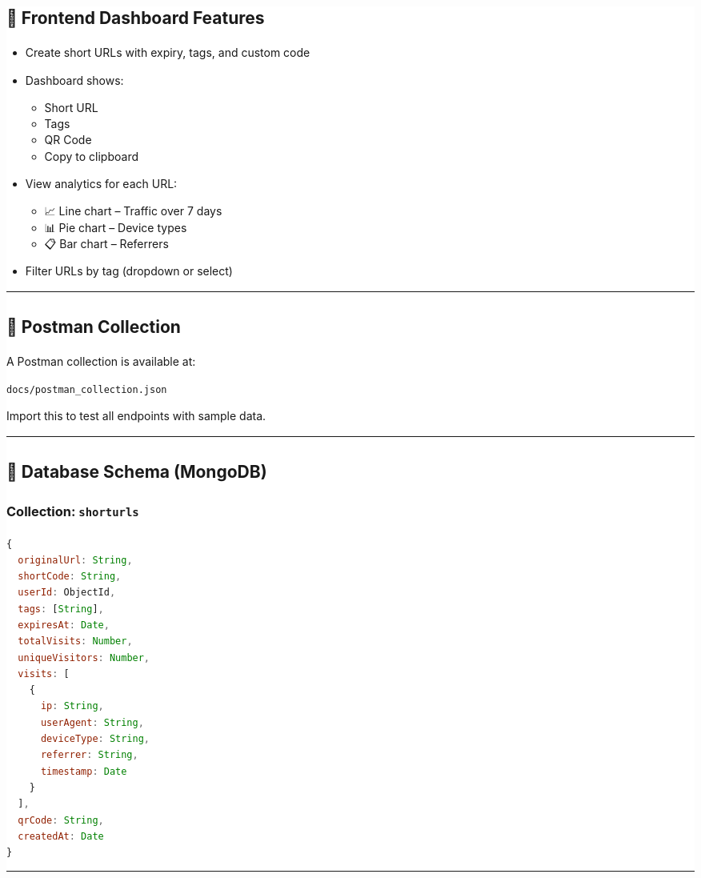 ## 🧾 Frontend Dashboard Features

- Create short URLs with expiry, tags, and custom code
- Dashboard shows:

  - Short URL
  - Tags
  - QR Code
  - Copy to clipboard

- View analytics for each URL:

  - 📈 Line chart – Traffic over 7 days
  - 📊 Pie chart – Device types
  - 📋 Bar chart – Referrers

- Filter URLs by tag (dropdown or select)

---

## 🧪 Postman Collection

A Postman collection is available at:

```
docs/postman_collection.json
```

Import this to test all endpoints with sample data.

---

## 🧬 Database Schema (MongoDB)

### Collection: `shorturls`

```js
{
  originalUrl: String,
  shortCode: String,
  userId: ObjectId,
  tags: [String],
  expiresAt: Date,
  totalVisits: Number,
  uniqueVisitors: Number,
  visits: [
    {
      ip: String,
      userAgent: String,
      deviceType: String,
      referrer: String,
      timestamp: Date
    }
  ],
  qrCode: String,
  createdAt: Date
}
```

---